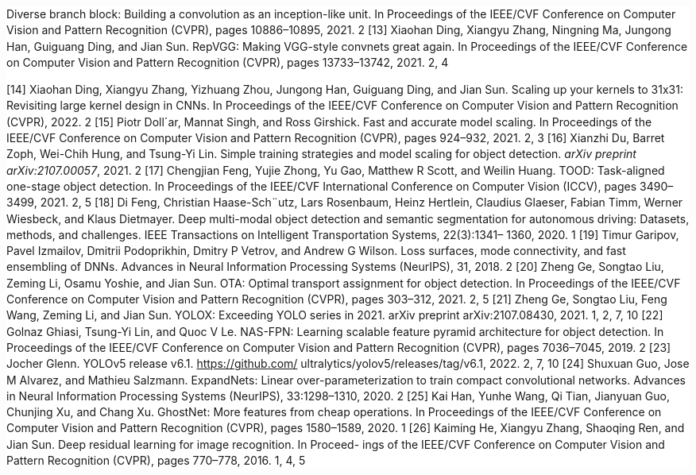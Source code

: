 Diverse branch block: Building a convolution as an inception-like unit. In Proceedings of the
IEEE/CVF Conference on Computer Vision and Pattern
Recognition (CVPR), pages 10886–10895, 2021. 2
[13] Xiaohan Ding, Xiangyu Zhang, Ningning Ma, Jungong
Han, Guiguang Ding, and Jian Sun.
RepVGG: Making
VGG-style convnets great again.
In Proceedings of the
IEEE/CVF Conference on Computer Vision and Pattern Recognition (CVPR), pages 13733–13742, 2021. 2, 4

[14] Xiaohan Ding, Xiangyu Zhang, Yizhuang Zhou, Jungong
Han, Guiguang Ding, and Jian Sun. Scaling up your kernels to 31x31: Revisiting large kernel design in CNNs. In
Proceedings of the IEEE/CVF Conference on Computer Vision and Pattern Recognition (CVPR), 2022. 2
[15] Piotr Doll´ar, Mannat Singh, and Ross Girshick. Fast and
accurate model scaling. In Proceedings of the IEEE/CVF
Conference on Computer Vision and Pattern Recognition
(CVPR), pages 924–932, 2021. 2, 3
[16] Xianzhi Du, Barret Zoph, Wei-Chih Hung, and Tsung-Yi
Lin. Simple training strategies and model scaling for object detection. *arXiv preprint arXiv:2107.00057*, 2021. 2
[17] Chengjian Feng, Yujie Zhong, Yu Gao, Matthew R Scott,
and Weilin Huang. TOOD: Task-aligned one-stage object detection. In Proceedings of the IEEE/CVF International
Conference on Computer Vision (ICCV), pages 3490–3499, 2021. 2, 5
[18] Di Feng, Christian Haase-Sch¨utz, Lars Rosenbaum, Heinz
Hertlein, Claudius Glaeser, Fabian Timm, Werner Wiesbeck, and Klaus Dietmayer. Deep multi-modal object detection and semantic segmentation for autonomous driving: Datasets, methods, and challenges.
IEEE Transactions on Intelligent Transportation Systems, 22(3):1341– 1360, 2020. 1
[19] Timur Garipov,
Pavel Izmailov,
Dmitrii Podoprikhin,
Dmitry P Vetrov, and Andrew G Wilson.
Loss surfaces, mode connectivity, and fast ensembling of DNNs.
Advances in Neural Information Processing Systems
(NeurIPS), 31, 2018. 2
[20] Zheng Ge, Songtao Liu, Zeming Li, Osamu Yoshie, and
Jian Sun. OTA: Optimal transport assignment for object detection. In Proceedings of the IEEE/CVF Conference on Computer Vision and Pattern Recognition (CVPR), pages
303–312, 2021. 2, 5
[21] Zheng Ge, Songtao Liu, Feng Wang, Zeming Li, and Jian
Sun.
YOLOX: Exceeding YOLO series in 2021.
arXiv
preprint arXiv:2107.08430, 2021. 1, 2, 7, 10
[22] Golnaz Ghiasi, Tsung-Yi Lin, and Quoc V Le. NAS-FPN:
Learning scalable feature pyramid architecture for object detection. In Proceedings of the IEEE/CVF Conference on Computer Vision and Pattern Recognition (CVPR), pages
7036–7045, 2019. 2
[23] Jocher Glenn. YOLOv5 release v6.1. https://github.com/
ultralytics/yolov5/releases/tag/v6.1, 2022. 2, 7, 10
[24] Shuxuan Guo, Jose M Alvarez, and Mathieu Salzmann. ExpandNets: Linear over-parameterization to train compact convolutional networks. Advances in Neural Information Processing Systems (NeurIPS), 33:1298–1310, 2020. 2
[25] Kai Han, Yunhe Wang, Qi Tian, Jianyuan Guo, Chunjing
Xu, and Chang Xu. GhostNet: More features from cheap operations. In Proceedings of the IEEE/CVF Conference on Computer Vision and Pattern Recognition (CVPR), pages
1580–1589, 2020. 1
[26] Kaiming He, Xiangyu Zhang, Shaoqing Ren, and Jian Sun.
Deep residual learning for image recognition. In Proceed-
ings of the IEEE/CVF Conference on Computer Vision and Pattern Recognition (CVPR), pages 770–778, 2016. 1, 4, 5
